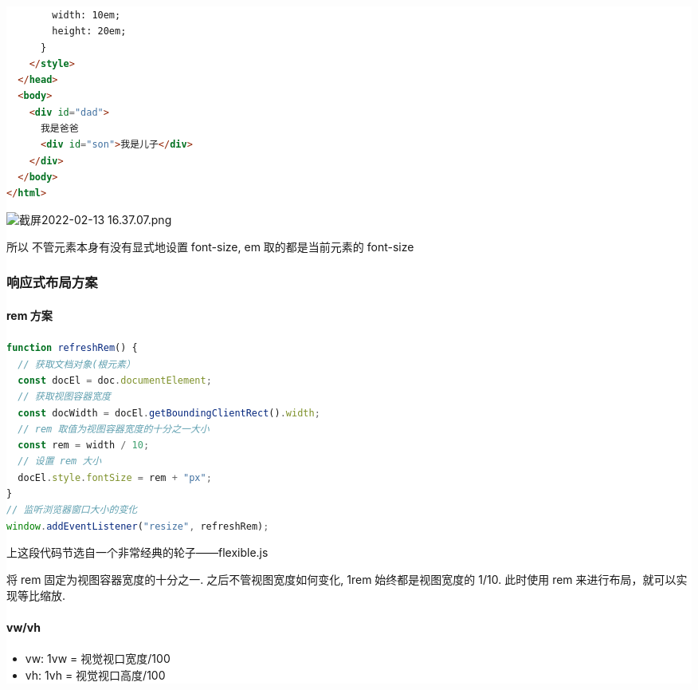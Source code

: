 ```html
        width: 10em;
        height: 20em;
      }
    </style>
  </head>
  <body>
    <div id="dad">
      我是爸爸
      <div id="son">我是儿子</div>
    </div>
  </body>
</html>
```

![截屏2022-02-13 16.37.07.png](https://s2.loli.net/2022/02/13/IsJAMK5BOXQZE8i.png)

所以 不管元素本身有没有显式地设置 font-size, em 取的都是当前元素的 font-size

### 响应式布局方案

#### rem 方案

```js
function refreshRem() {
  // 获取文档对象(根元素）
  const docEl = doc.documentElement;
  // 获取视图容器宽度
  const docWidth = docEl.getBoundingClientRect().width;
  // rem 取值为视图容器宽度的十分之一大小
  const rem = width / 10;
  // 设置 rem 大小
  docEl.style.fontSize = rem + "px";
}
// 监听浏览器窗口大小的变化
window.addEventListener("resize", refreshRem);
```

上这段代码节选自一个非常经典的轮子——flexible.js

将 rem 固定为视图容器宽度的十分之一. 之后不管视图宽度如何变化, 1rem 始终都是视图宽度的 1/10. 此时使用 rem 来进行布局，就可以实现等比缩放.

#### vw/vh

- vw: 1vw = 视觉视口宽度/100
- vh: 1vh = 视觉视口高度/100
